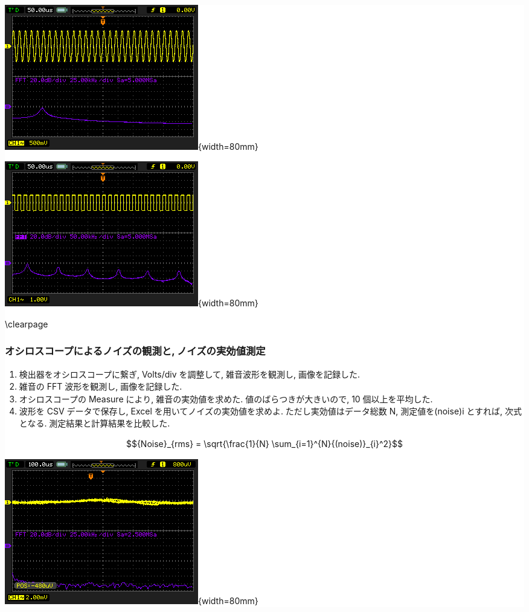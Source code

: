 ![正弦波のFFT](./documents/15-PINフォトダイオードを用いた放射線測定/images/NewFile1.PNG){width=80mm}

![矩形波のFFT](./documents/15-PINフォトダイオードを用いた放射線測定/images/NewFile3.PNG){width=80mm}

\clearpage

### オシロスコープによるノイズの観測と, ノイズの実効値測定

1. 検出器をオシロスコープに繋ぎ, Volts/div を調整して, 雑音波形を観測し, 画像を記録した.
1. 雑音の FFT 波形を観測し, 画像を記録した.
1. オシロスコープの Measure により, 雑音の実効値を求めた.
   値のばらつきが大きいので, 10 個以上を平均した.
1. 波形を CSV データで保存し, Excel を用いてノイズの実効値を求めよ.
   ただし実効値はデータ総数 N, 測定値を(noise)i とすれば, 次式となる.
   測定結果と計算結果を比較した.

$${Noise}_{rms} = \sqrt{\frac{1}{N} \sum_{i=1}^{N}{(noise)}_{i}^2}$$

![雑音波形のFFT](./documents/15-PINフォトダイオードを用いた放射線測定/images/NewFile4.PNG){width=80mm}
